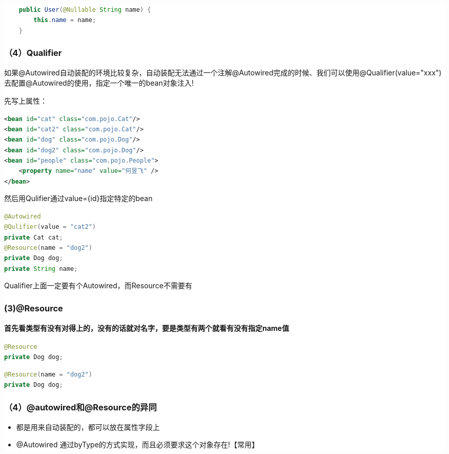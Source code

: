 ```java
    public User(@Nullable String name) {
        this.name = name;
    }
```

### （4）Qualifier

如果@Autowired自动装配的环境比较复杂，自动装配无法通过一个注解@Autowired完成的时候、我们可以使用@Qualifier(value="xxx")去配置@Autowired的使用，指定一个唯一的bean对象注入!

先写上属性：

```xml
<bean id="cat" class="com.pojo.Cat"/>
<bean id="cat2" class="com.pojo.Cat"/>
<bean id="dog" class="com.pojo.Dog"/>
<bean id="dog2" class="com.pojo.Dog"/>
<bean id="people" class="com.pojo.People">
    <property name="name" value="何昱飞" />
</bean>
```

然后用Qulifier通过value={id}指定特定的bean

```java
@Autowired
@Qulifier(value = "cat2")
private Cat cat;
@Resource(name = "dog2")
private Dog dog;
private String name;
```

Qualifier上面一定要有个Autowired，而Resource不需要有



### (3)@Resource

**首先看类型有没有对得上的，没有的话就对名字，要是类型有两个就看有没有指定name值**

```java
@Resource
private Dog dog;
```

```java
@Resource(name = "dog2")
private Dog dog;
```



### （4）@autowired和@Resource的异同

- 都是用来自动装配的，都可以放在属性字段上

- @Autowired 通过byType的方式实现，而且必须要求这个对象存在!【常用】
